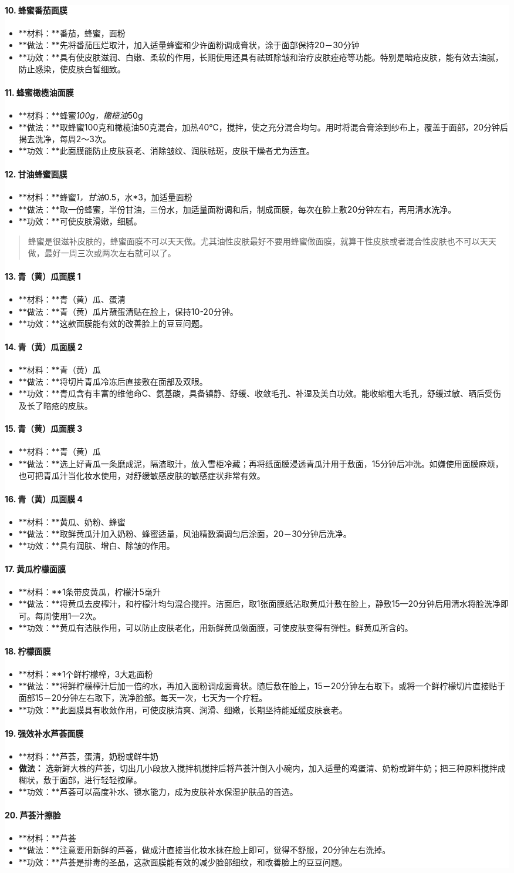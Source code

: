#### 10. 蜂蜜番茄面膜
- **材料：**番茄，蜂蜜，面粉
- **做法：**先将番茄压烂取汁，加入适量蜂蜜和少许面粉调成膏状，涂于面部保持20－30分钟
- **功效：**具有使皮肤滋润、白嫩、柔软的作用，长期使用还具有祛斑除皱和治疗皮肤痤疮等功能。特别是暗疮皮肤，能有效去油腻，防止感染，使皮肤白皙细致。

#### 11. 蜂蜜橄榄油面膜
- **材料：**蜂蜜*100g，橄榄油*50g
- **做法：**取蜂蜜100克和橄榄油50克混合，加热40℃，搅拌，使之充分混合均匀。用时将混合膏涂到纱布上，覆盖于面部，20分钟后揭去洗净，每周2～3次。
- **功效：**此面膜能防止皮肤衰老、消除皱纹、润肤祛斑，皮肤干燥者尤为适宜。

#### 12. 甘油蜂蜜面膜
- **材料：**蜂蜜*1，甘油*0.5，水*3，加适量面粉
- **做法：**取一份蜂蜜，半份甘油，三份水，加适量面粉调和后，制成面膜，每次在脸上敷20分钟左右，再用清水洗净。
- **功效：**可使皮肤滑嫩，细腻。
> 蜂蜜是很滋补皮肤的，蜂蜜面膜不可以天天做。尤其油性皮肤最好不要用蜂蜜做面膜，就算干性皮肤或者混合性皮肤也不可以天天做，最好一周三次或两次左右就可以了。

#### 13. 青（黄）瓜面膜 1
- **材料：**青（黄）瓜、蛋清
- **做法：**青（黄）瓜片蘸蛋清贴在脸上，保持10-20分钟。
- **功效：**这款面膜能有效的改善脸上的豆豆问题。

#### 14. 青（黄）瓜面膜 2
- **材料：**青（黄）瓜
- **做法：**将切片青瓜冷冻后直接敷在面部及双眼。
- **功效：**青瓜含有丰富的维他命C、氨基酸，具备镇静、舒缓、收敛毛孔、补湿及美白功效。能收缩粗大毛孔，舒缓过敏、晒后受伤及长了暗疮的皮肤。

#### 15. 青（黄）瓜面膜 3
- **材料：**青（黄）瓜
- **做法：**选上好青瓜一条磨成泥，隔渣取汁，放入雪柜冷藏；再将纸面膜浸透青瓜汁用于敷面，15分钟后冲洗。如嫌使用面膜麻烦，也可把青瓜汁当化妆水使用，对舒缓敏感皮肤的敏感症状非常有效。

#### 16. 青（黄）瓜面膜 4
- **材料：**黄瓜、奶粉、蜂蜜
- **做法：**取鲜黄瓜汁加入奶粉、蜂蜜适量，风油精数滴调匀后涂面，20－30分钟后洗净。
- **功效：**具有润肤、增白、除皱的作用。

#### 17. 黄瓜柠檬面膜
- **材料：**1条带皮黄瓜，柠檬汁5毫升
- **做法：**将黄瓜去皮榨汁，和柠檬汁均匀混合搅拌。洁面后，取1张面膜纸沾取黄瓜汁敷在脸上，静敷15—20分钟后用清水将脸洗净即可。每周使用1—2次。
- **功效：**黄瓜有洁肤作用，可以防止皮肤老化，用新鲜黄瓜做面膜，可使皮肤变得有弹性。鲜黄瓜所含的。

#### 18. 柠檬面膜
- **材料：**1个鲜柠檬榨，3大匙面粉
- **做法：**将鲜柠檬榨汁后加一倍的水，再加入面粉调成面膏状。随后敷在脸上，15－20分钟左右取下。或将一个鲜柠檬切片直接贴于面部15－20分钟左右取下，洗净脸部。每天一次，七天为一个疗程。
- **功效：**此面膜具有收敛作用，可使皮肤清爽、润滑、细嫩，长期坚持能延缓皮肤衰老。

#### 19. 强效补水芦荟面膜
- **材料：**芦荟，蛋清，奶粉或鲜牛奶
- **做法：** 选新鲜大株的芦荟，切出几小段放入搅拌机搅拌后将芦荟汁倒入小碗内，加入适量的鸡蛋清、奶粉或鲜牛奶；把三种原料搅拌成糊状，敷于面部，进行轻轻按摩。
- **功效：**芦荟可以高度补水、锁水能力，成为皮肤补水保湿护肤品的首选。

#### 20. 芦荟汁擦脸
- **材料：**芦荟
- **做法：**注意要用新鲜的芦荟，做成汁直接当化妆水抹在脸上即可，觉得不舒服，20分钟左右洗掉。
- **功效：**芦荟是排毒的圣品，这款面膜能有效的减少脸部细纹，和改善脸上的豆豆问题。
